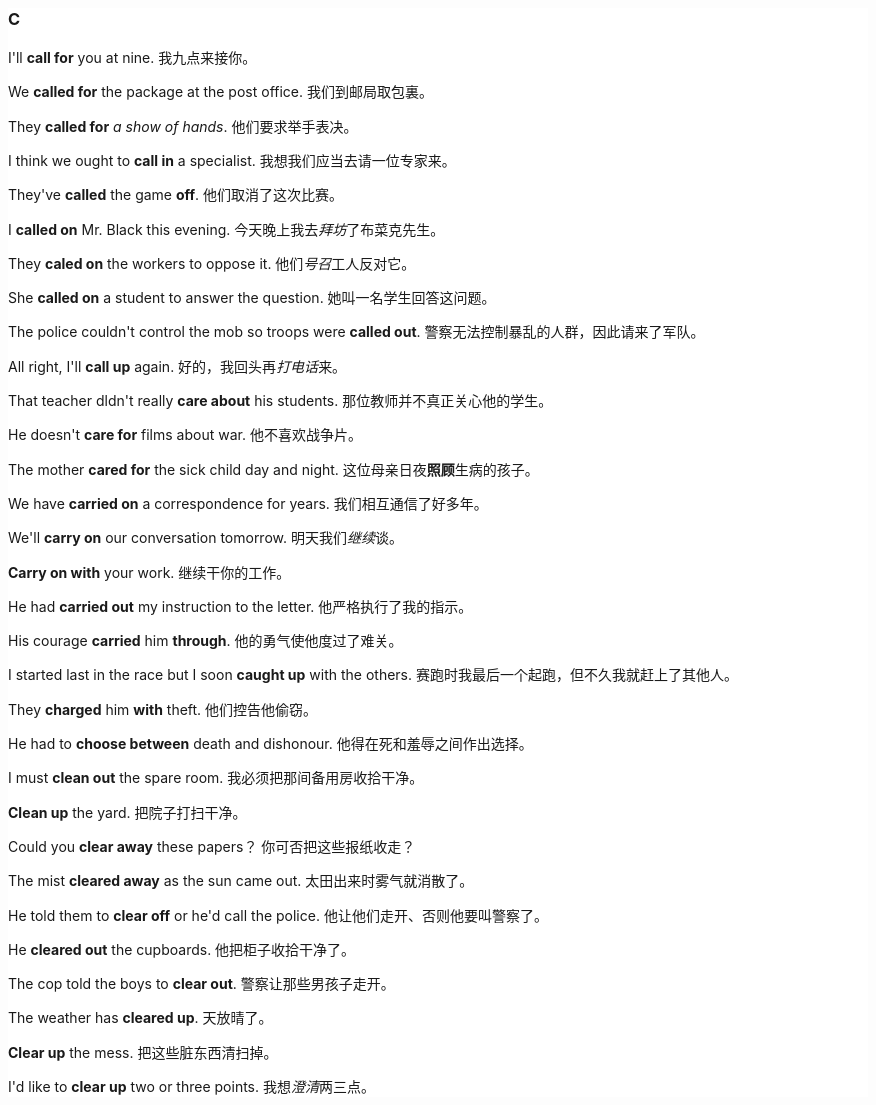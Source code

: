 ### C

I'll **call for** you at nine. 我九点来接你。

We **called for** the package at the post office. 我们到邮局取包裏。

They **called for** *a show of hands*. 他们要求举手表决。

I think we ought to **call in** a specialist. 我想我们应当去请一位专家来。

They've **called** the game **off**. 他们取消了这次比赛。

I **called on** Mr. Black this evening. 今天晚上我去*拜坊*了布菜克先生。

They **caled on** the workers to oppose it. 他们*号召*工人反对它。

She **called on** a student to answer the question. 她叫一名学生回答这问题。

The police couldn't control the mob so troops were **called out**. 警察无法控制暴乱的人群，因此请来了军队。


All right, I'll **call up** again. 好的，我回头再*打电话*来。

That teacher dldn't really **care about** his students. 那位教师并不真正关心他的学生。

He doesn't **care for** films about war. 他不喜欢战争片。

The mother **cared for** the sick child day and night. 这位母亲日夜**照顾**生病的孩子。


We have **carried on** a correspondence for years. 我们相互通信了好多年。

We'll **carry on** our conversation tomorrow. 明天我们*继续*谈。

**Carry on with** your work. 继续干你的工作。

He had **carried out** my instruction to the letter. 他严格执行了我的指示。

His courage **carried** him **through**. 他的勇气使他度过了难关。

I started last in the race but I soon **caught up** with the others. 赛跑时我最后一个起跑，但不久我就赶上了其他人。

They **charged** him **with** theft. 他们控告他偷窃。

He had to **choose between** death and dishonour. 他得在死和羞辱之间作出选择。

I must **clean out** the spare room. 我必须把那间备用房收拾干净。

**Clean up** the yard. 把院子打扫干净。

Could you **clear away** these papers？ 你可否把这些报纸收走？

The mist **cleared away** as the sun came out. 太田出来时雾气就消散了。

He told them to **clear off** or he'd call the police. 他让他们走开、否则他要叫警察了。

He **cleared out** the cupboards. 他把柜子收拾干净了。

The cop told the boys to **clear out**. 警察让那些男孩子走开。

The weather has **cleared up**. 天放晴了。

**Clear up** the mess. 把这些脏东西清扫掉。

I'd like to **clear up** two or three points. 我想*澄清*两三点。

